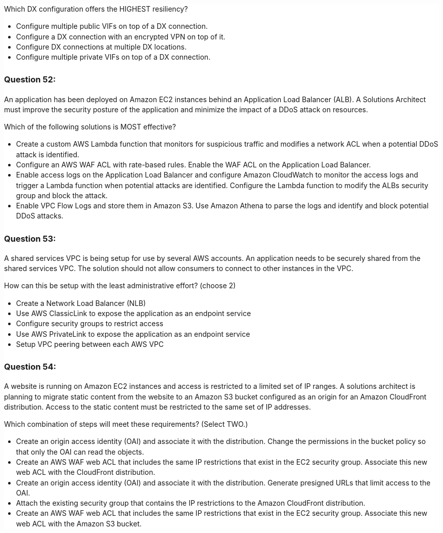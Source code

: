 Which DX configuration offers the HIGHEST resiliency?
* Configure multiple public VIFs on top of a DX connection.
* Configure a DX connection with an encrypted VPN on top of it.
* Configure DX connections at multiple DX locations.
* Configure multiple private VIFs on top of a DX connection.

### Question 52:
An application has been deployed on Amazon EC2 instances behind an Application Load Balancer (ALB). A Solutions Architect must improve the security posture of the application and minimize the impact of a DDoS attack on resources.

Which of the following solutions is MOST effective?
* Create a custom AWS Lambda function that monitors for suspicious traffic and modifies a network ACL when a potential DDoS attack is identified.
* Configure an AWS WAF ACL with rate-based rules. Enable the WAF ACL on the Application Load Balancer.
* Enable access logs on the Application Load Balancer and configure Amazon CloudWatch to monitor the access logs and trigger a Lambda function when potential attacks are identified. Configure the Lambda function to modify the ALBs security group and block the attack.
* Enable VPC Flow Logs and store them in Amazon S3. Use Amazon Athena to parse the logs and identify and block potential DDoS attacks.

### Question 53:
A shared services VPC is being setup for use by several AWS accounts. An application needs to be securely shared from the shared services VPC. The solution should not allow consumers to connect to other instances in the VPC.

How can this be setup with the least administrative effort? (choose 2)
* Create a Network Load Balancer (NLB)
* Use AWS ClassicLink to expose the application as an endpoint service
* Configure security groups to restrict access
* Use AWS PrivateLink to expose the application as an endpoint service
* Setup VPC peering between each AWS VPC

### Question 54:
A website is running on Amazon EC2 instances and access is restricted to a limited set of IP ranges. A solutions architect is planning to migrate static content from the website to an Amazon S3 bucket configured as an origin for an Amazon CloudFront distribution. Access to the static content must be restricted to the same set of IP addresses.

Which combination of steps will meet these requirements? (Select TWO.)
* Create an origin access identity (OAI) and associate it with the distribution. Change the permissions in the bucket policy so that only the OAI can read the objects.
* Create an AWS WAF web ACL that includes the same IP restrictions that exist in the EC2 security group. Associate this new web ACL with the CloudFront distribution.
* Create an origin access identity (OAI) and associate it with the distribution. Generate presigned URLs that limit access to the OAI.
* Attach the existing security group that contains the IP restrictions to the Amazon CloudFront distribution.
* Create an AWS WAF web ACL that includes the same IP restrictions that exist in the EC2 security group. Associate this new web ACL with the Amazon S3 bucket.
